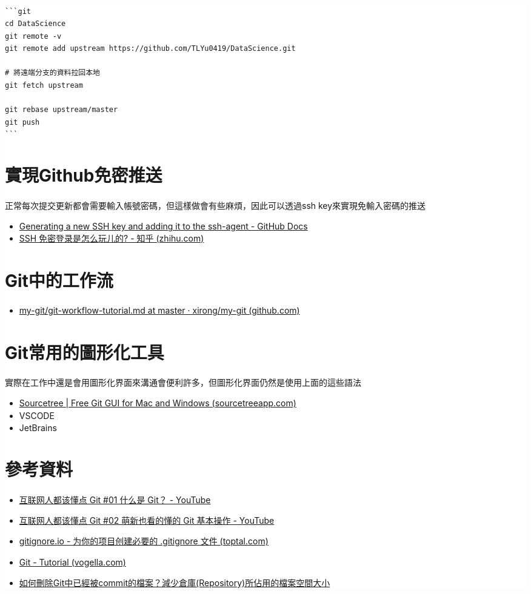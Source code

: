     ```git
    cd DataScience
    git remote -v
    git remote add upstream https://github.com/TLYu0419/DataScience.git
    
    # 將遠端分支的資料拉回本地
    git fetch upstream
    
    git rebase upstream/master
    git push
    ```

    

# 實現Github免密推送

正常每次提交更新都會需要輸入帳號密碼，但這樣做會有些麻煩，因此可以透過ssh key來實現免輸入密碼的推送

- [Generating a new SSH key and adding it to the ssh-agent - GitHub Docs](https://docs.github.com/en/authentication/connecting-to-github-with-ssh/generating-a-new-ssh-key-and-adding-it-to-the-ssh-agent)
- [SSH 免密登录是怎么玩儿的? - 知乎 (zhihu.com)](https://zhuanlan.zhihu.com/p/28423720)



# Git中的工作流

- [my-git/git-workflow-tutorial.md at master · xirong/my-git (github.com)](https://github.com/xirong/my-git/blob/master/git-workflow-tutorial.md)



# Git常用的圖形化工具

實際在工作中還是會用圖形化界面來溝通會便利許多，但圖形化界面仍然是使用上面的這些語法

- [Sourcetree | Free Git GUI for Mac and Windows (sourcetreeapp.com)](https://www.sourcetreeapp.com/)
- VSCODE
- JetBrains 

# 參考資料

- [互联网人都该懂点 Git #01 什么是 Git？ - YouTube](https://www.youtube.com/watch?v=29q6zwRGywk)

- [互联网人都该懂点 Git #02 萌新也看的懂的 Git 基本操作 - YouTube](https://www.youtube.com/watch?v=OVLR9qRc9ak)
- [gitignore.io - 为你的项目创建必要的 .gitignore 文件 (toptal.com)](https://www.toptal.com/developers/gitignore)
- [Git - Tutorial (vogella.com)](https://www.vogella.com/tutorials/Git/article.html)

- [如何刪除Git中已經被commit的檔案？減少倉庫(Repository)所佔用的檔案空間大小](https://magiclen.org/git-remove-commited-files/)